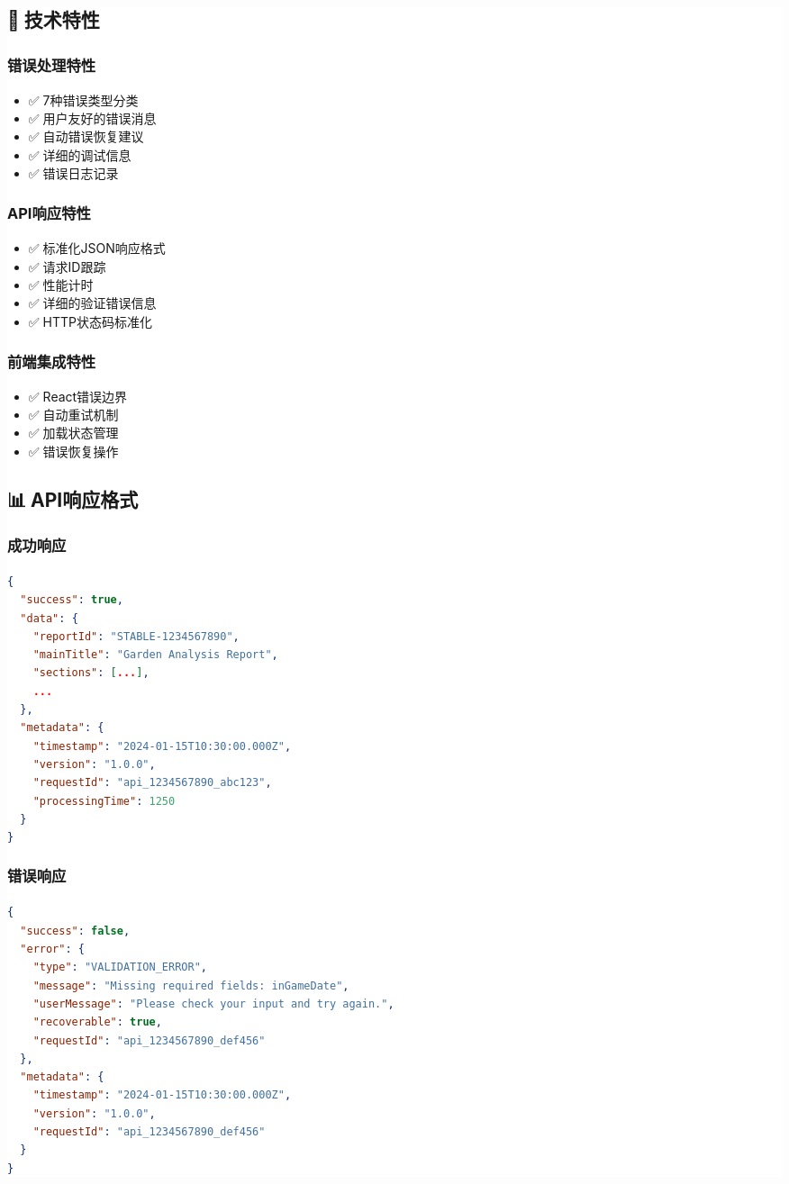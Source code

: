 ## 🔧 技术特性

### 错误处理特性
- ✅ 7种错误类型分类
- ✅ 用户友好的错误消息
- ✅ 自动错误恢复建议
- ✅ 详细的调试信息
- ✅ 错误日志记录

### API响应特性
- ✅ 标准化JSON响应格式
- ✅ 请求ID跟踪
- ✅ 性能计时
- ✅ 详细的验证错误信息
- ✅ HTTP状态码标准化

### 前端集成特性
- ✅ React错误边界
- ✅ 自动重试机制
- ✅ 加载状态管理
- ✅ 错误恢复操作

## 📊 API响应格式

### 成功响应
```json
{
  "success": true,
  "data": {
    "reportId": "STABLE-1234567890",
    "mainTitle": "Garden Analysis Report",
    "sections": [...],
    ...
  },
  "metadata": {
    "timestamp": "2024-01-15T10:30:00.000Z",
    "version": "1.0.0",
    "requestId": "api_1234567890_abc123",
    "processingTime": 1250
  }
}
```

### 错误响应
```json
{
  "success": false,
  "error": {
    "type": "VALIDATION_ERROR",
    "message": "Missing required fields: inGameDate",
    "userMessage": "Please check your input and try again.",
    "recoverable": true,
    "requestId": "api_1234567890_def456"
  },
  "metadata": {
    "timestamp": "2024-01-15T10:30:00.000Z",
    "version": "1.0.0",
    "requestId": "api_1234567890_def456"
  }
}
```
